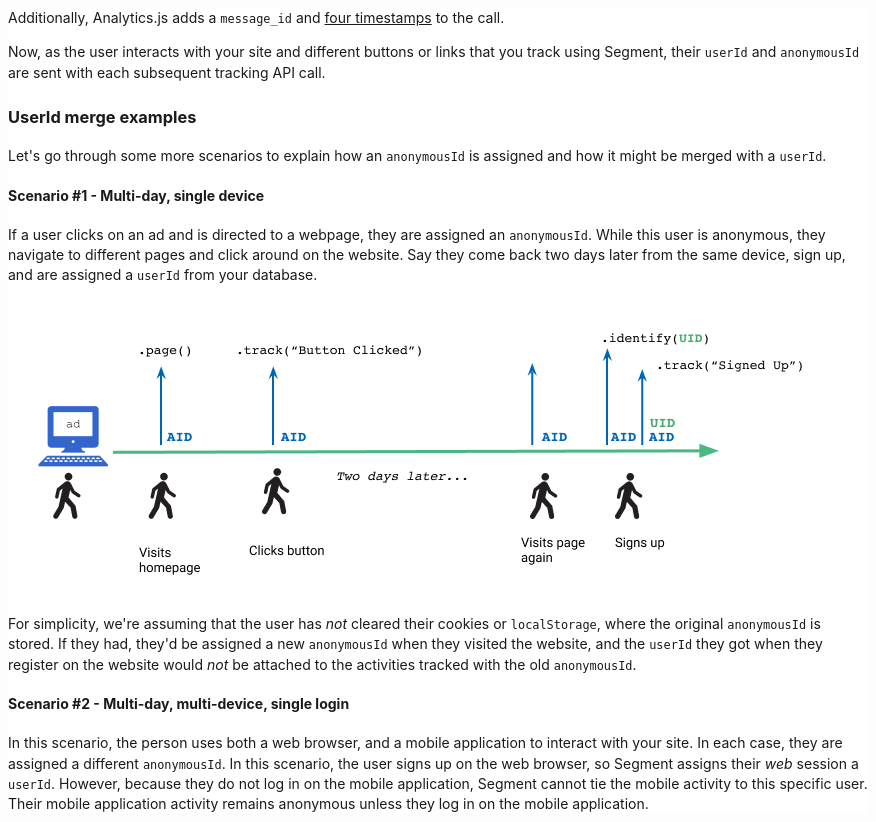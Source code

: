 Additionally, Analytics.js adds a `message_id` and [four timestamps](/docs/connections/spec/common#timestamp-overview) to the call.

Now, as the user interacts with your site and different buttons or links that you track using Segment, their `userId` and `anonymousId` are sent with each subsequent tracking API call.

### UserId merge examples

Let's go through some more scenarios to explain how an `anonymousId` is assigned and how it might be merged with a `userId`.

#### Scenario #1 - Multi-day, single device

If a user clicks on an ad and is directed to a webpage, they are assigned an `anonymousId`. While this user is anonymous, they navigate to different pages and click around on the website. Say they come back two days later from the same device, sign up, and are assigned a `userId` from your database.

![This timeline illustration shows four points at which a user interacts with a website (visits homepage, clicks button, visits page again, and signs up) and the corresponding API calls Segment makes at each point](images/identify-bp-2.png)

For simplicity, we're assuming that the user has _not_ cleared their cookies or `localStorage`, where the original `anonymousId` is stored. If they had, they'd be assigned a new `anonymousId` when they visited the website, and the `userId` they got when they register on the website would _not_ be attached to the activities tracked with the old `anonymousId`.

#### Scenario #2 - Multi-day, multi-device, single login

In this scenario, the person uses both a web browser, and a mobile application to interact with your site. In each case, they are assigned a different `anonymousId`. In this scenario, the user signs up on the web browser, so Segment assigns their _web_ session a `userId`. However, because they do not log in on the mobile application, Segment cannot tie the mobile activity to this specific user. Their mobile application activity remains anonymous unless they log in on the mobile application.
